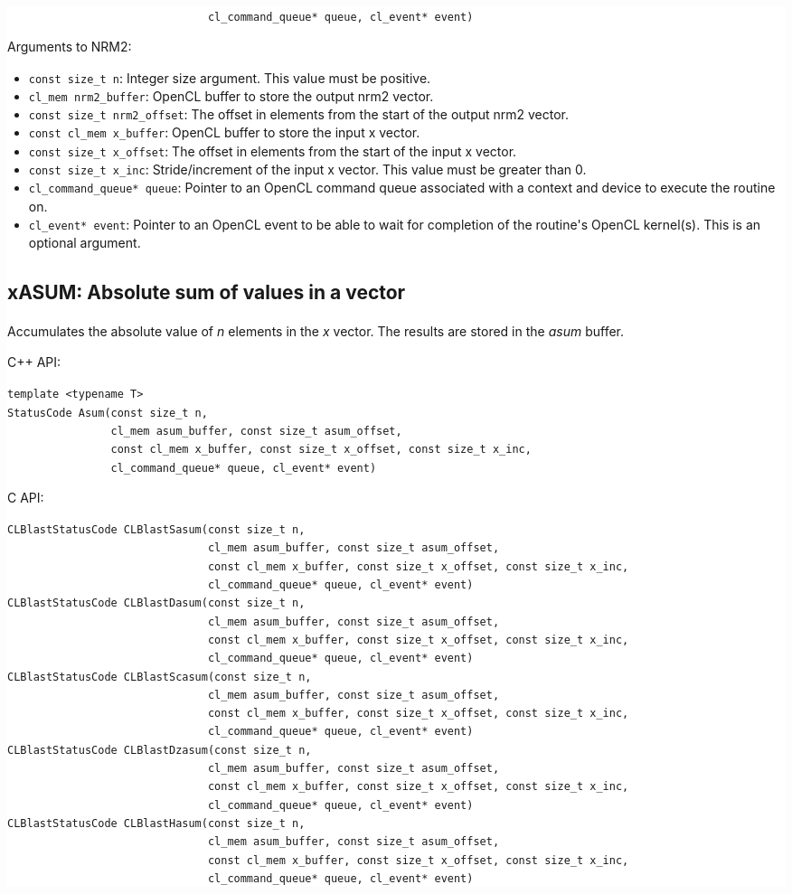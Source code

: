 ```
                               cl_command_queue* queue, cl_event* event)
```

Arguments to NRM2:

* `const size_t n`: Integer size argument. This value must be positive.
* `cl_mem nrm2_buffer`: OpenCL buffer to store the output nrm2 vector.
* `const size_t nrm2_offset`: The offset in elements from the start of the output nrm2 vector.
* `const cl_mem x_buffer`: OpenCL buffer to store the input x vector.
* `const size_t x_offset`: The offset in elements from the start of the input x vector.
* `const size_t x_inc`: Stride/increment of the input x vector. This value must be greater than 0.
* `cl_command_queue* queue`: Pointer to an OpenCL command queue associated with a context and device to execute the routine on.
* `cl_event* event`: Pointer to an OpenCL event to be able to wait for completion of the routine's OpenCL kernel(s). This is an optional argument.



xASUM: Absolute sum of values in a vector
-------------

Accumulates the absolute value of _n_ elements in the _x_ vector. The results are stored in the _asum_ buffer.

C++ API:
```
template <typename T>
StatusCode Asum(const size_t n,
                cl_mem asum_buffer, const size_t asum_offset,
                const cl_mem x_buffer, const size_t x_offset, const size_t x_inc,
                cl_command_queue* queue, cl_event* event)
```

C API:
```
CLBlastStatusCode CLBlastSasum(const size_t n,
                               cl_mem asum_buffer, const size_t asum_offset,
                               const cl_mem x_buffer, const size_t x_offset, const size_t x_inc,
                               cl_command_queue* queue, cl_event* event)
CLBlastStatusCode CLBlastDasum(const size_t n,
                               cl_mem asum_buffer, const size_t asum_offset,
                               const cl_mem x_buffer, const size_t x_offset, const size_t x_inc,
                               cl_command_queue* queue, cl_event* event)
CLBlastStatusCode CLBlastScasum(const size_t n,
                               cl_mem asum_buffer, const size_t asum_offset,
                               const cl_mem x_buffer, const size_t x_offset, const size_t x_inc,
                               cl_command_queue* queue, cl_event* event)
CLBlastStatusCode CLBlastDzasum(const size_t n,
                               cl_mem asum_buffer, const size_t asum_offset,
                               const cl_mem x_buffer, const size_t x_offset, const size_t x_inc,
                               cl_command_queue* queue, cl_event* event)
CLBlastStatusCode CLBlastHasum(const size_t n,
                               cl_mem asum_buffer, const size_t asum_offset,
                               const cl_mem x_buffer, const size_t x_offset, const size_t x_inc,
                               cl_command_queue* queue, cl_event* event)
```
